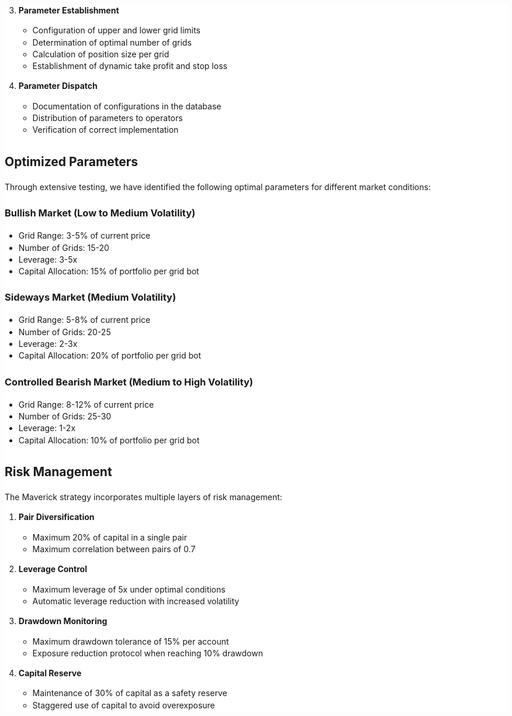 3. **Parameter Establishment**
   - Configuration of upper and lower grid limits
   - Determination of optimal number of grids
   - Calculation of position size per grid
   - Establishment of dynamic take profit and stop loss

4. **Parameter Dispatch**
   - Documentation of configurations in the database
   - Distribution of parameters to operators
   - Verification of correct implementation

## Optimized Parameters

Through extensive testing, we have identified the following optimal parameters for different market conditions:

### Bullish Market (Low to Medium Volatility)
- Grid Range: 3-5% of current price
- Number of Grids: 15-20
- Leverage: 3-5x
- Capital Allocation: 15% of portfolio per grid bot

### Sideways Market (Medium Volatility)
- Grid Range: 5-8% of current price
- Number of Grids: 20-25
- Leverage: 2-3x
- Capital Allocation: 20% of portfolio per grid bot

### Controlled Bearish Market (Medium to High Volatility)
- Grid Range: 8-12% of current price
- Number of Grids: 25-30
- Leverage: 1-2x
- Capital Allocation: 10% of portfolio per grid bot

## Risk Management

The Maverick strategy incorporates multiple layers of risk management:

1. **Pair Diversification**
   - Maximum 20% of capital in a single pair
   - Maximum correlation between pairs of 0.7

2. **Leverage Control**
   - Maximum leverage of 5x under optimal conditions
   - Automatic leverage reduction with increased volatility

3. **Drawdown Monitoring**
   - Maximum drawdown tolerance of 15% per account
   - Exposure reduction protocol when reaching 10% drawdown

4. **Capital Reserve**
   - Maintenance of 30% of capital as a safety reserve
   - Staggered use of capital to avoid overexposure
